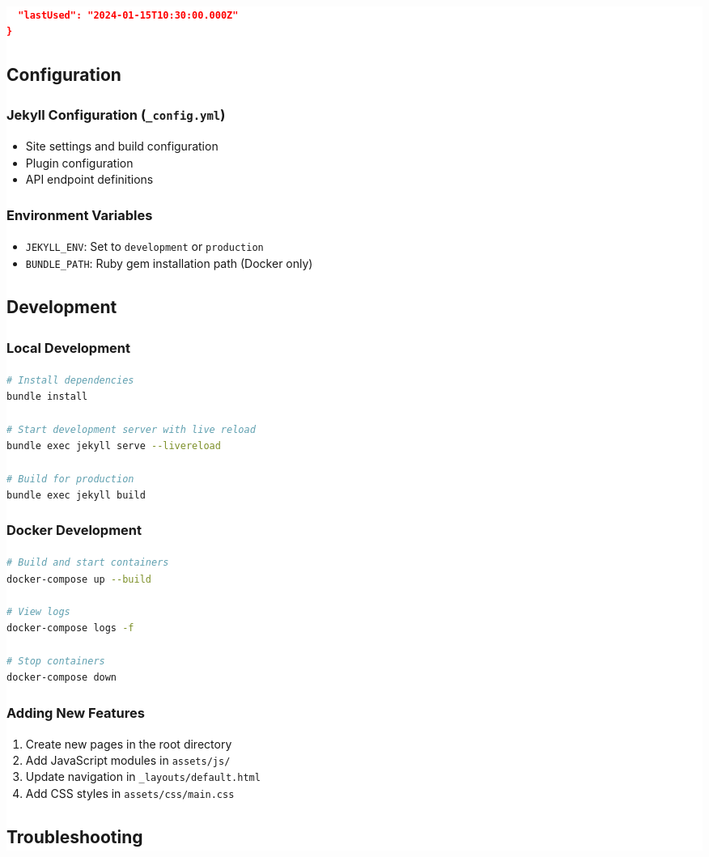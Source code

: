 ```json
  "lastUsed": "2024-01-15T10:30:00.000Z"
}
```

## Configuration

### Jekyll Configuration (`_config.yml`)
- Site settings and build configuration
- Plugin configuration
- API endpoint definitions

### Environment Variables
- `JEKYLL_ENV`: Set to `development` or `production`
- `BUNDLE_PATH`: Ruby gem installation path (Docker only)

## Development

### Local Development
```bash
# Install dependencies
bundle install

# Start development server with live reload
bundle exec jekyll serve --livereload

# Build for production
bundle exec jekyll build
```

### Docker Development
```bash
# Build and start containers
docker-compose up --build

# View logs
docker-compose logs -f

# Stop containers
docker-compose down
```

### Adding New Features
1. Create new pages in the root directory
2. Add JavaScript modules in `assets/js/`
3. Update navigation in `_layouts/default.html`
4. Add CSS styles in `assets/css/main.css`

## Troubleshooting
